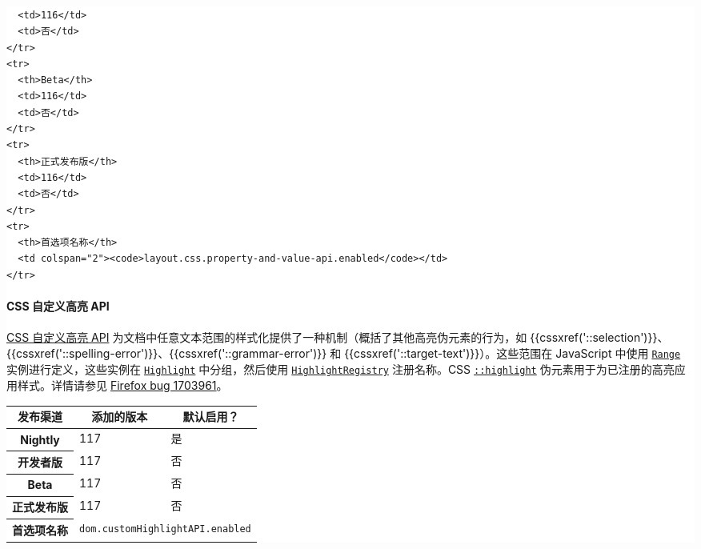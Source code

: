       <td>116</td>
      <td>否</td>
    </tr>
    <tr>
      <th>Beta</th>
      <td>116</td>
      <td>否</td>
    </tr>
    <tr>
      <th>正式发布版</th>
      <td>116</td>
      <td>否</td>
    </tr>
    <tr>
      <th>首选项名称</th>
      <td colspan="2"><code>layout.css.property-and-value-api.enabled</code></td>
    </tr>
  </tbody>
</table>

#### CSS 自定义高亮 API

[CSS 自定义高亮 API](/zh-CN/docs/Web/API/CSS_Custom_Highlight_API) 为文档中任意文本范围的样式化提供了一种机制（概括了其他高亮伪元素的行为，如 {{cssxref('::selection')}}、{{cssxref('::spelling-error')}}、{{cssxref('::grammar-error')}} 和 {{cssxref('::target-text')}}）。这些范围在 JavaScript 中使用 [`Range`](/zh-CN/docs/Web/API/Range) 实例进行定义，这些实例在 [`Highlight`](/zh-CN/docs/Web/API/Highlight) 中分组，然后使用 [`HighlightRegistry`](/zh-CN/docs/Web/API/HighlightRegistry) 注册名称。CSS [`::highlight`](/zh-CN/docs/Web/CSS/::highlight) 伪元素用于为已注册的高亮应用样式。详情请参见 [Firefox bug 1703961](https://bugzil.la/1703961)。

<table>
  <thead>
    <tr>
      <th>发布渠道</th>
      <th>添加的版本</th>
      <th>默认启用？</th>
    </tr>
  </thead>
  <tbody>
    <tr>
      <th>Nightly</th>
      <td>117</td>
      <td>是</td>
    </tr>
    <tr>
      <th>开发者版</th>
      <td>117</td>
      <td>否</td>
    </tr>
    <tr>
      <th>Beta</th>
      <td>117</td>
      <td>否</td>
    </tr>
    <tr>
      <th>正式发布版</th>
      <td>117</td>
      <td>否</td>
    </tr>
    <tr>
      <th>首选项名称</th>
      <td colspan="2"><code>dom.customHighlightAPI.enabled</code></td>
    </tr>
  </tbody>
</table>
